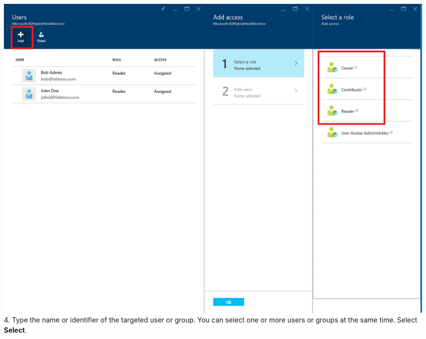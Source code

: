    ![Screenshot of Microsoft Entra Connect Health and Azure RBAC configure menu](./media/how-to-connect-health-operations/RBAC_add.png)
4. Type the name or identifier of the targeted user or group. You can select one or more users or groups at the same time. Select **Select**.
